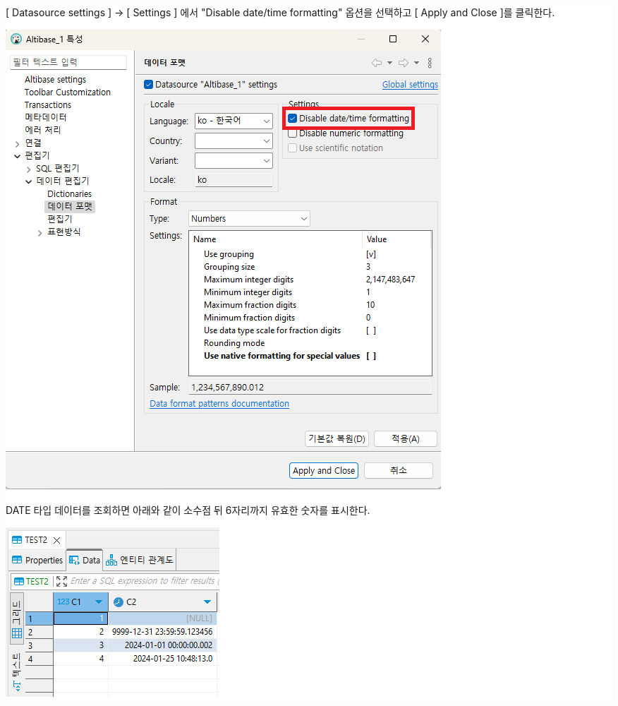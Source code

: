    [ Datasource settings ] → [ Settings ] 에서 "Disable date/time formatting" 옵션을 선택하고 [ Apply and Close ]를 클릭한다.

   ![datetype7](../../media/DBeaver/datetype7.png)

   DATE 타입 데이터를 조회하면 아래와 같이 소수점 뒤 6자리까지 유효한 숫자를 표시한다.

   ![datetype8](../../media/DBeaver/datetype8.png)
